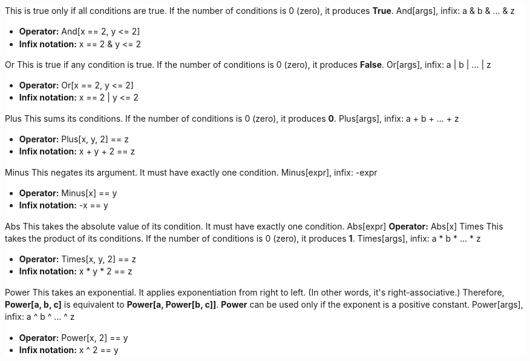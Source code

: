 <td>This is true only if all conditions are true. If the number of conditions is 0 (zero), it produces <strong>True</strong>.</td>
<td>And[args], infix: a &amp; b &amp; ... &amp; z</td>
<td><ul>
<li><strong>Operator:</strong> And[x == 2, y &lt;= 2]</li>
<li><strong>Infix notation:</strong> x == 2 &amp; y &lt;= 2</li>
</ul></td>
</tr>
<tr class="odd">
<td>Or</td>
<td>This is true if any condition is true. If the number of conditions is 0 (zero), it produces <strong>False</strong>.</td>
<td>Or[args], infix: a | b | ... | z</td>
<td><ul>
<li><strong>Operator:</strong> Or[x == 2, y &lt;= 2]</li>
<li><strong>Infix notation:</strong> x == 2 | y &lt;= 2</li>
</ul></td>
</tr>
<tr class="even">
<td>Plus</td>
<td>This sums its conditions. If the number of conditions is 0 (zero), it produces <strong>0</strong>.</td>
<td>Plus[args], infix: a + b + ... + z</td>
<td><ul>
<li><strong>Operator:</strong> Plus[x, y, 2] == z</li>
<li><strong>Infix notation:</strong> x + y + 2 == z</li>
</ul></td>
</tr>
<tr class="odd">
<td>Minus</td>
<td>This negates its argument. It must have exactly one condition.</td>
<td>Minus[expr], infix: -expr</td>
<td><ul>
<li><strong>Operator:</strong> Minus[x] == y</li>
<li><strong>Infix notation:</strong> -x == y</li>
</ul></td>
</tr>
<tr class="even">
<td>Abs</td>
<td>This takes the absolute value of its condition. It must have exactly one condition.</td>
<td>Abs[expr]</td>
<td><strong>Operator:</strong> Abs[x]</td>
</tr>
<tr class="odd">
<td>Times</td>
<td>This takes the product of its conditions. If the number of conditions is 0 (zero), it produces <strong>1</strong>.</td>
<td>Times[args], infix: a * b * ... * z</td>
<td><ul>
<li><strong>Operator:</strong> Times[x, y, 2] == z</li>
<li><strong>Infix notation:</strong> x * y * 2 == z</li>
</ul></td>
</tr>
<tr class="even">
<td>Power</td>
<td>This takes an exponential. It applies exponentiation from right to left. (In other words, it's right-associative.) Therefore, <strong>Power[a, b, c]</strong> is equivalent to <strong>Power[a, Power[b, c]]</strong>. <strong>Power</strong> can be used only if the exponent is a positive constant.</td>
<td>Power[args], infix: a ^ b ^ ... ^ z</td>
<td><ul>
<li><strong>Operator:</strong> Power[x, 2] == y</li>
<li><strong>Infix notation:</strong> x ^ 2 == y</li>
</ul></td>